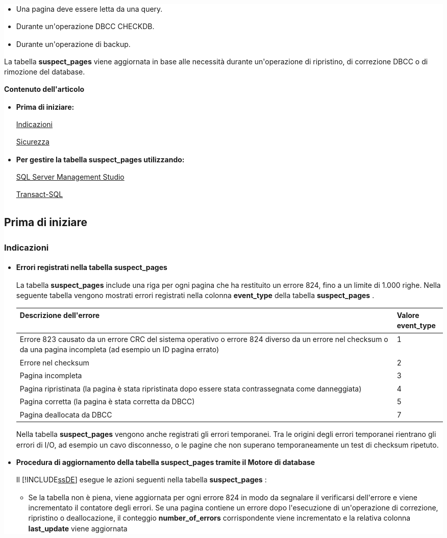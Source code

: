 -   Una pagina deve essere letta da una query.  
  
-   Durante un'operazione DBCC CHECKDB.  
  
-   Durante un'operazione di backup.  
  
 La tabella **suspect_pages** viene aggiornata in base alle necessità durante un'operazione di ripristino, di correzione DBCC o di rimozione del database.  
  
 **Contenuto dell'articolo**  
  
-   **Prima di iniziare:**  
  
     [Indicazioni](#Recommendations)  
  
     [Sicurezza](#Security)  
  
-   **Per gestire la tabella suspect_pages utilizzando:**  
  
     [SQL Server Management Studio](#SSMSProcedure)  
  
     [Transact-SQL](#TsqlProcedure)  
  
##  <a name="before-you-begin"></a><a name="BeforeYouBegin"></a> Prima di iniziare  
  
###  <a name="recommendations"></a><a name="Recommendations"></a> Indicazioni  
  
-   **Errori registrati nella tabella suspect_pages**  
  
     La tabella **suspect_pages** include una riga per ogni pagina che ha restituito un errore 824, fino a un limite di 1.000 righe. Nella seguente tabella vengono mostrati errori registrati nella colonna **event_type** della tabella **suspect_pages** .  
  
    |Descrizione dell'errore|Valore **event_type**|  
    |-----------------------|---------------------------|  
    |Errore 823 causato da un errore CRC del sistema operativo o errore 824 diverso da un errore nel checksum o da una pagina incompleta (ad esempio un ID pagina errato)|1|  
    |Errore nel checksum|2|  
    |Pagina incompleta|3|  
    |Pagina ripristinata (la pagina è stata ripristinata dopo essere stata contrassegnata come danneggiata)|4|  
    |Pagina corretta (la pagina è stata corretta da DBCC)|5|  
    |Pagina deallocata da DBCC|7|  
  
     Nella tabella **suspect_pages** vengono anche registrati gli errori temporanei.  Tra le origini degli errori temporanei rientrano gli errori di I/O, ad esempio un cavo disconnesso, o le pagine che non superano temporaneamente un test di checksum ripetuto.  
  
-   **Procedura di aggiornamento della tabella suspect_pages tramite il Motore di database**  
  
     Il [!INCLUDE[ssDE](../../includes/ssde-md.md)] esegue le azioni seguenti nella tabella **suspect_pages** :  
  
    -   Se la tabella non è piena, viene aggiornata per ogni errore 824 in modo da segnalare il verificarsi dell'errore e viene incrementato il contatore degli errori. Se una pagina contiene un errore dopo l'esecuzione di un'operazione di correzione, ripristino o deallocazione, il conteggio **number_of_errors** corrispondente viene incrementato e la relativa colonna **last_update** viene aggiornata  
  